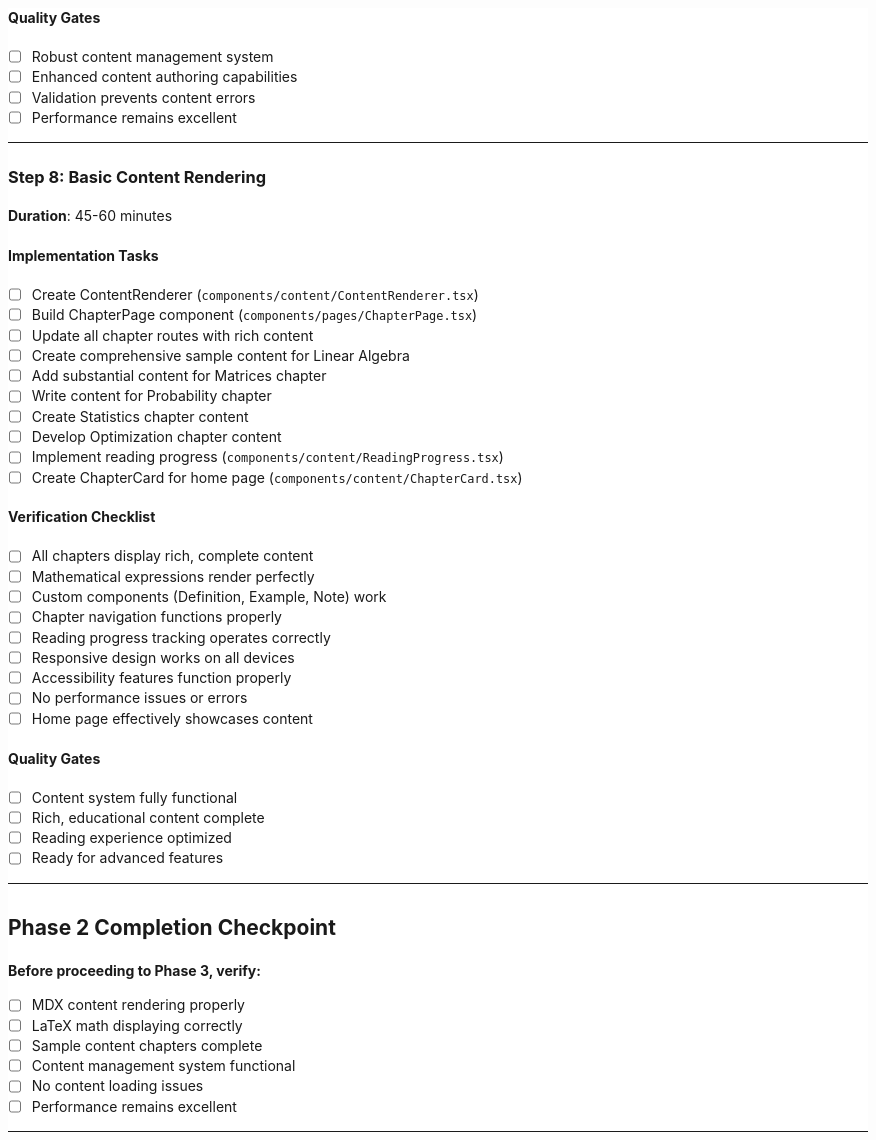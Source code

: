 #### Quality Gates
- [ ] Robust content management system
- [ ] Enhanced content authoring capabilities
- [ ] Validation prevents content errors
- [ ] Performance remains excellent

---

### Step 8: Basic Content Rendering
**Duration**: 45-60 minutes

#### Implementation Tasks
- [ ] Create ContentRenderer (`components/content/ContentRenderer.tsx`)
- [ ] Build ChapterPage component (`components/pages/ChapterPage.tsx`)
- [ ] Update all chapter routes with rich content
- [ ] Create comprehensive sample content for Linear Algebra
- [ ] Add substantial content for Matrices chapter
- [ ] Write content for Probability chapter
- [ ] Create Statistics chapter content
- [ ] Develop Optimization chapter content
- [ ] Implement reading progress (`components/content/ReadingProgress.tsx`)
- [ ] Create ChapterCard for home page (`components/content/ChapterCard.tsx`)

#### Verification Checklist
- [ ] All chapters display rich, complete content
- [ ] Mathematical expressions render perfectly
- [ ] Custom components (Definition, Example, Note) work
- [ ] Chapter navigation functions properly
- [ ] Reading progress tracking operates correctly
- [ ] Responsive design works on all devices
- [ ] Accessibility features function properly
- [ ] No performance issues or errors
- [ ] Home page effectively showcases content

#### Quality Gates
- [ ] Content system fully functional
- [ ] Rich, educational content complete
- [ ] Reading experience optimized
- [ ] Ready for advanced features

---

## Phase 2 Completion Checkpoint
**Before proceeding to Phase 3, verify:**
- [ ] MDX content rendering properly
- [ ] LaTeX math displaying correctly
- [ ] Sample content chapters complete
- [ ] Content management system functional
- [ ] No content loading issues
- [ ] Performance remains excellent

---